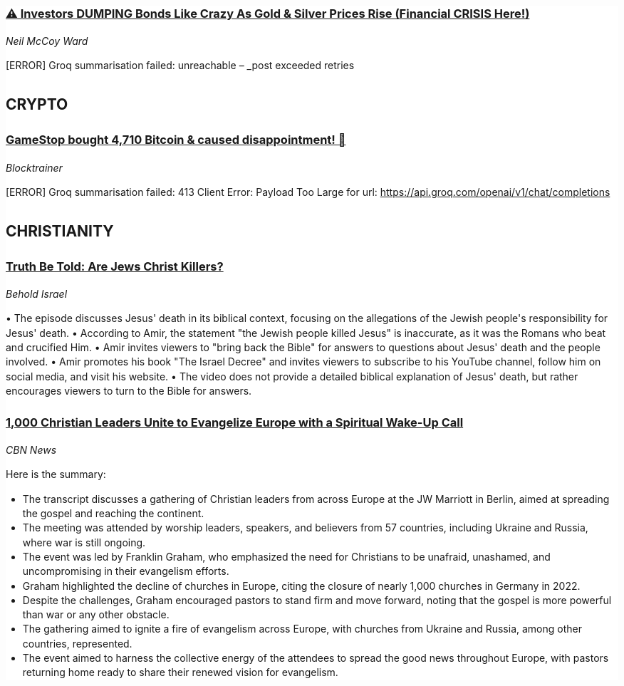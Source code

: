 

### [⚠️ Investors DUMPING Bonds Like Crazy As Gold & Silver Prices Rise (Financial CRISIS Here!)](https://www.youtube.com/watch?v=dOyoljrgDJY)
*Neil McCoy Ward*  

[ERROR] Groq summarisation failed: unreachable – _post exceeded retries




## CRYPTO

### [GameStop bought 4,710 Bitcoin & caused disappointment! 🤔](https://www.youtube.com/watch?v=pw4Bp8P66-E)
*Blocktrainer*  

[ERROR] Groq summarisation failed: 413 Client Error: Payload Too Large for url: https://api.groq.com/openai/v1/chat/completions




## CHRISTIANITY

### [Truth Be Told: Are Jews Christ Killers?](https://www.youtube.com/watch?v=ZF6KEElmx0U)
*Behold Israel*  

• The episode discusses Jesus' death in its biblical context, focusing on the allegations of the Jewish people's responsibility for Jesus' death.
• According to Amir, the statement "the Jewish people killed Jesus" is inaccurate, as it was the Romans who beat and crucified Him.
• Amir invites viewers to "bring back the Bible" for answers to questions about Jesus' death and the people involved.
• Amir promotes his book "The Israel Decree" and invites viewers to subscribe to his YouTube channel, follow him on social media, and visit his website.
• The video does not provide a detailed biblical explanation of Jesus' death, but rather encourages viewers to turn to the Bible for answers.



### [1,000 Christian Leaders Unite to Evangelize Europe with a Spiritual Wake-Up Call](https://www.youtube.com/watch?v=lkagHvnD7kw)
*CBN News*  

Here is the summary:
* The transcript discusses a gathering of Christian leaders from across Europe at the JW Marriott in Berlin, aimed at spreading the gospel and reaching the continent.
* The meeting was attended by worship leaders, speakers, and believers from 57 countries, including Ukraine and Russia, where war is still ongoing.
* The event was led by Franklin Graham, who emphasized the need for Christians to be unafraid, unashamed, and uncompromising in their evangelism efforts.
* Graham highlighted the decline of churches in Europe, citing the closure of nearly 1,000 churches in Germany in 2022.
* Despite the challenges, Graham encouraged pastors to stand firm and move forward, noting that the gospel is more powerful than war or any other obstacle.
* The gathering aimed to ignite a fire of evangelism across Europe, with churches from Ukraine and Russia, among other countries, represented.
* The event aimed to harness the collective energy of the attendees to spread the good news throughout Europe, with pastors returning home ready to share their renewed vision for evangelism.
